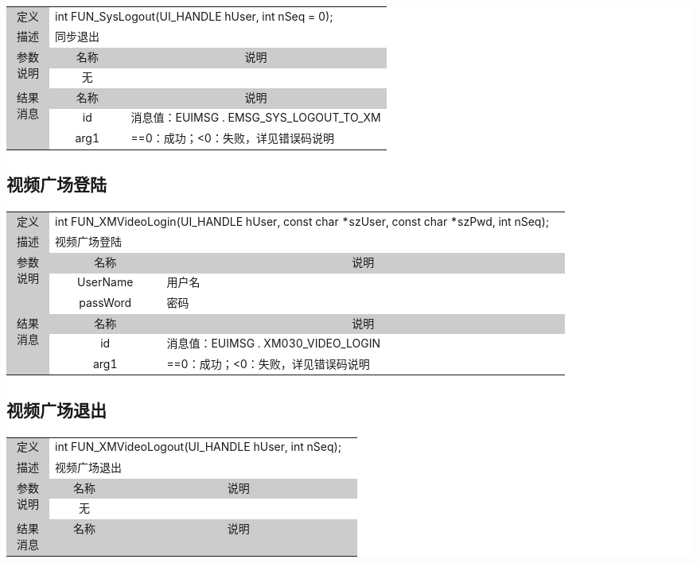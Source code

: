 <table >
<tr><td style="background-color:#ccc;text-align:center;width:40px;">定义</td><td colspan="2">int FUN_SysLogout(UI_HANDLE hUser, int nSeq = 0);</td></tr>
<tr><td style="background-color:#ccc;text-align:center">描述</td><td colspan="2">同步退出
</td></tr>
<tr><td rowspan="2" style="background-color:#ccc;text-align:center">参数说明</td><td style="background-color:#ccc;text-align:center;width:20%;">名称</td><td style="background-color:#ccc;text-align:center">说明</td></tr>
<tr style="text-align:center"><td>无
</td><td>   </td></tr>
<tr><td rowspan="3" style="background-color:#ccc;text-align:center">结果消息
</td><td style="background-color:#ccc;text-align:center;width:20%;">名称</td><td style="background-color:#ccc;text-align:center;">说明
</td></tr>
<tr><td style="text-align:center">id
</td><td>消息值：EUIMSG   . EMSG_SYS_LOGOUT_TO_XM
</td></tr>
<tr><td style="text-align:center">arg1
</td><td>==0：成功；<0：失败，详见错误码说明</td></tr>
</table>

## 视频广场登陆

<table >
<tr><td style="background-color:#ccc;text-align:center;width:40px;">定义</td><td colspan="2">int FUN_XMVideoLogin(UI_HANDLE hUser, const char *szUser, const char *szPwd, int nSeq);
</td></tr>
<tr><td style="background-color:#ccc;text-align:center">描述</td><td colspan="2">视频广场登陆
</td></tr>
<tr><td rowspan="3" style="background-color:#ccc;text-align:center">参数说明</td><td style="background-color:#ccc;text-align:center;width:20%;">名称</td><td style="background-color:#ccc;text-align:center">说明</td></tr>
<tr><td style="text-align:center">UserName
</td><td>用户名</td></tr>
<tr><td style="text-align:center">passWord</td>
<td>密码</td></tr>
<tr><td rowspan="3" style="background-color:#ccc;text-align:center">结果消息
</td><td style="background-color:#ccc;text-align:center;width:20%;">名称</td><td style="background-color:#ccc;text-align:center;">说明
</td></tr>
<tr><td style="text-align:center">id
</td><td>消息值：EUIMSG . XM030_VIDEO_LOGIN
</td></tr>
<tr><td style="text-align:center">arg1
</td><td>==0：成功；<0：失败，详见错误码说明</td></tr>
</table>

## 视频广场退出

<table >
<tr><td style="background-color:#ccc;text-align:center;width:40px;">定义</td><td colspan="2">int FUN_XMVideoLogout(UI_HANDLE hUser, int nSeq);</td></tr>
<tr><td style="background-color:#ccc;text-align:center">描述</td><td colspan="2">视频广场退出
</td></tr>
<tr><td rowspan="2" style="background-color:#ccc;text-align:center">参数说明</td><td style="background-color:#ccc;text-align:center;width:20%;">名称</td><td style="background-color:#ccc;text-align:center">说明</td></tr>
<tr style="text-align:center"><td>无
</td><td>   </td></tr>
<tr><td rowspan="3" style="background-color:#ccc;text-align:center">结果消息
</td><td style="background-color:#ccc;text-align:center;width:20%;">名称</td><td style="background-color:#ccc;text-align:center;">说明
</td></tr>